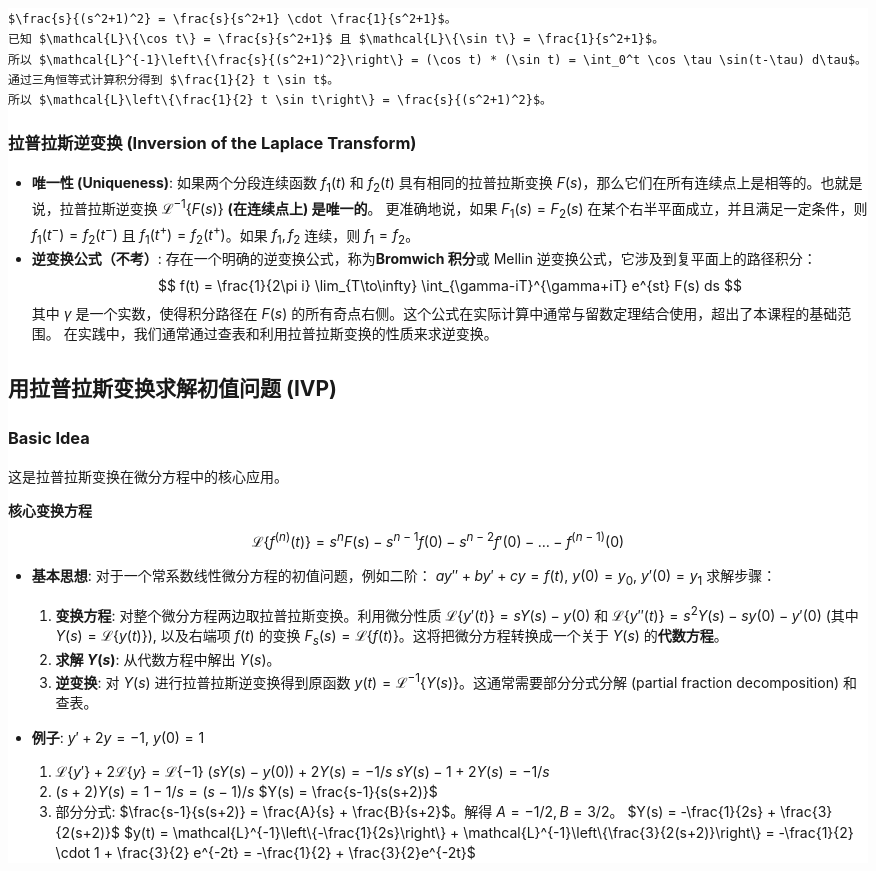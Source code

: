     $\frac{s}{(s^2+1)^2} = \frac{s}{s^2+1} \cdot \frac{1}{s^2+1}$。
    已知 $\mathcal{L}\{\cos t\} = \frac{s}{s^2+1}$ 且 $\mathcal{L}\{\sin t\} = \frac{1}{s^2+1}$。
    所以 $\mathcal{L}^{-1}\left\{\frac{s}{(s^2+1)^2}\right\} = (\cos t) * (\sin t) = \int_0^t \cos \tau \sin(t-\tau) d\tau$。
    通过三角恒等式计算积分得到 $\frac{1}{2} t \sin t$。
    所以 $\mathcal{L}\left\{\frac{1}{2} t \sin t\right\} = \frac{s}{(s^2+1)^2}$。

### 拉普拉斯逆变换 (Inversion of the Laplace Transform)

- **唯一性 (Uniqueness)**:
    如果两个分段连续函数 $f_1(t)$ 和 $f_2(t)$ 具有相同的拉普拉斯变换 $F(s)$，那么它们在所有连续点上是相等的。也就是说，拉普拉斯逆变换 $\mathcal{L}^{-1}\{F(s)\}$ **(在连续点上) 是唯一的**。
    更准确地说，如果 $F_1(s)=F_2(s)$ 在某个右半平面成立，并且满足一定条件，则 $f_1(t^-)=f_2(t^-)$ 且 $f_1(t^+)=f_2(t^+)$。如果 $f_1, f_2$ 连续，则 $f_1=f_2$。
- **逆变换公式（不考）**:
    存在一个明确的逆变换公式，称为**Bromwich 积分**或 Mellin 逆变换公式，它涉及到复平面上的路径积分：
    $$
    f(t) = \frac{1}{2\pi i} \lim_{T\to\infty} \int_{\gamma-iT}^{\gamma+iT} e^{st} F(s) ds
    $$
    其中 $\gamma$ 是一个实数，使得积分路径在 $F(s)$ 的所有奇点右侧。这个公式在实际计算中通常与留数定理结合使用，超出了本课程的基础范围。
    在实践中，我们通常通过查表和利用拉普拉斯变换的性质来求逆变换。

## 用拉普拉斯变换求解初值问题 (IVP)
### Basic Idea
这是拉普拉斯变换在微分方程中的核心应用。

**核心变换方程**
$$
\mathcal{L}\{f^{(n)}(t)\} = s^n F(s) - s^{n-1}f(0) - s^{n-2}f'(0) - \dots - f^{(n-1)}(0)
$$

- **基本思想**:
    对于一个常系数线性微分方程的初值问题，例如二阶：
    $ay'' + by' + cy = f(t)$,  $y(0)=y_0$, $y'(0)=y_1$
    求解步骤：
    1.  **变换方程**: 对整个微分方程两边取拉普拉斯变换。利用微分性质 $\mathcal{L}\{y'(t)\} = sY(s) - y(0)$ 和 $\mathcal{L}\{y''(t)\} = s^2Y(s) - sy(0) - y'(0)$ (其中 $Y(s) = \mathcal{L}\{y(t)\}$), 以及右端项 $f(t)$ 的变换 $F_s(s)=\mathcal{L}\{f(t)\}$。这将把微分方程转换成一个关于 $Y(s)$ 的**代数方程**。
    2.  **求解 $Y(s)$**: 从代数方程中解出 $Y(s)$。
    3.  **逆变换**: 对 $Y(s)$ 进行拉普拉斯逆变换得到原函数 $y(t) = \mathcal{L}^{-1}\{Y(s)\}$。这通常需要部分分式分解 (partial fraction decomposition) 和查表。

- **例子**: $y' + 2y = -1$, $y(0)=1$
    1.  $\mathcal{L}\{y'\} + 2\mathcal{L}\{y\} = \mathcal{L}\{-1\}$
        $(sY(s) - y(0)) + 2Y(s) = -1/s$
        $sY(s) - 1 + 2Y(s) = -1/s$
    2.  $(s+2)Y(s) = 1 - 1/s = (s-1)/s$
        $Y(s) = \frac{s-1}{s(s+2)}$
    3.  部分分式: $\frac{s-1}{s(s+2)} = \frac{A}{s} + \frac{B}{s+2}$。解得 $A = -1/2, B = 3/2$。
        $Y(s) = -\frac{1}{2s} + \frac{3}{2(s+2)}$
        $y(t) = \mathcal{L}^{-1}\left\{-\frac{1}{2s}\right\} + \mathcal{L}^{-1}\left\{\frac{3}{2(s+2)}\right\} = -\frac{1}{2} \cdot 1 + \frac{3}{2} e^{-2t} = -\frac{1}{2} + \frac{3}{2}e^{-2t}$
